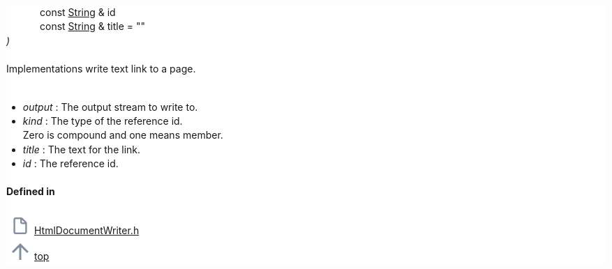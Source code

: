 </span>
</div>
<div class="paragraph">
<span class="paragraph"><img src="../images/horSpace24px.svg"/><span class="inline-text">const </span>
<a href="a00986.md#string">String</a>
<span class="inline-text"> &amp;</span>
<span class="inline-text">id</span>
</span>
</div>
<div class="paragraph">
<span class="paragraph"><img src="../images/horSpace24px.svg"/><span class="inline-text">const </span>
<a href="a00986.md#string">String</a>
<span class="inline-text"> &amp;</span>
<span class="inline-text">title</span>
<span class="inline-text"> = </span>
<span class="inline-text">&quot;&quot;</span>
</span>
</div>
<span class="italic-text"><i>)</i></span>
<br/>
<br/>
<span class="inline-text">Implementations write text link to a page. </span>
<br/>
<br/>
<ul>
<li><span class="italic-text"><i>output</i></span>
<span class="inline-text">: </span>
<span class="inline-text">The output stream to write to. </span>
</li>
<li><span class="italic-text"><i>kind</i></span>
<span class="inline-text">: </span>
<span class="inline-text">The type of the reference id.</span>
<br/>
<span class="inline-text">
 Zero is compound and one means member. </span>
</li>
<li><span class="italic-text"><i>title</i></span>
<span class="inline-text">: </span>
<span class="inline-text">The text for the link. </span>
</li>
<li><span class="italic-text"><i>id</i></span>
<span class="inline-text">: </span>
<span class="inline-text">The reference id. </span>
</li>
</ul>
<a id="defined-in"></a>
<h4>Defined in</h4>
<span class="icon-list-item"><a href="https://github.com/CharlesCarley/MdDox/blob/master/Source/MdDoxTree/HtmlDocumentWriter.h#L200" class="icon-list-item"><img src="../images/file.svg" class="icon-list-item"/><span class="icon-list-item">HtmlDocumentWriter.h</span>
</a>
</span>
<br/>
<span class="icon-list-item"><a href="#htmldocumentwriter" class="icon-list-item"><img src="../images/jumpToTop.svg" class="icon-list-item"/><span class="icon-list-item">top</span>
</a>
</span>
<br/>